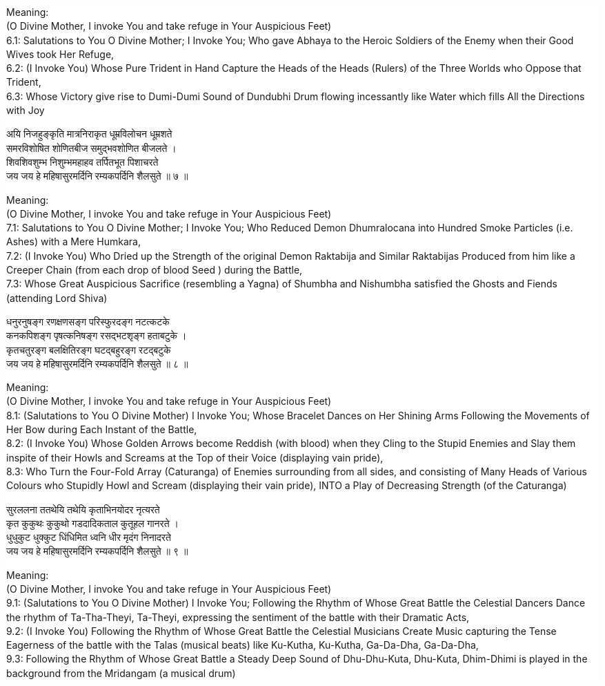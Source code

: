 Meaning:    
(O Divine Mother, I invoke You and take refuge in Your Auspicious Feet)    
6.1: Salutations to You O Divine Mother; I Invoke You; Who gave Abhaya to the Heroic Soldiers of the Enemy when their Good Wives took Her Refuge,    
6.2: (I Invoke You) Whose Pure Trident in Hand Capture the Heads of the Heads (Rulers) of the Three Worlds who Oppose that Trident,    
6.3: Whose Victory give rise to Dumi-Dumi Sound of Dundubhi Drum flowing incessantly like Water which fills All the Directions with Joy    
    
अयि निजहुङ्कृति मात्रनिराकृत धूम्रविलोचन धूम्रशते    
समरविशोषित शोणितबीज समुद्भवशोणित बीजलते ।    
शिवशिवशुम्भ निशुम्भमहाहव तर्पितभूत पिशाचरते    
जय जय हे महिषासुरमर्दिनि रम्यकपर्दिनि शैलसुते ॥ ७ ॥    
    
Meaning:    
(O Divine Mother, I invoke You and take refuge in Your Auspicious Feet)    
7.1: Salutations to You O Divine Mother; I Invoke You; Who Reduced Demon Dhumralocana into Hundred Smoke Particles (i.e. Ashes) with a Mere Humkara,    
7.2: (I Invoke You) Who Dried up the Strength of the original Demon Raktabija and Similar Raktabijas Produced from him like a Creeper Chain (from each drop of blood Seed ) during the Battle,    
7.3: Whose Great Auspicious Sacrifice (resembling a Yagna) of Shumbha and Nishumbha satisfied the Ghosts and Fiends (attending Lord Shiva)    
    
धनुरनुषङ्ग रणक्षणसङ्ग परिस्फुरदङ्ग नटत्कटके    
कनकपिशङ्ग पृषत्कनिषङ्ग रसद्भटशृङ्ग हताबटुके ।    
कृतचतुरङ्ग बलक्षितिरङ्ग घटद्बहुरङ्ग रटद्बटुके    
जय जय हे महिषासुरमर्दिनि रम्यकपर्दिनि शैलसुते ॥ ८ ॥    
    
Meaning:    
(O Divine Mother, I invoke You and take refuge in Your Auspicious Feet)    
8.1: (Salutations to You O Divine Mother) I Invoke You; Whose Bracelet Dances on Her Shining Arms Following the Movements of Her Bow during Each Instant of the Battle,    
8.2: (I Invoke You) Whose Golden Arrows become Reddish (with blood) when they Cling to the Stupid Enemies and Slay them inspite of their Howls and Screams at the Top of their Voice (displaying vain pride),    
8.3: Who Turn the Four-Fold Array (Caturanga) of Enemies surrounding from all sides, and consisting of Many Heads of Various Colours who Stupidly Howl and Scream (displaying their vain pride), INTO a Play of Decreasing Strength (of the Caturanga)    
    
सुरललना ततथेयि तथेयि कृताभिनयोदर नृत्यरते    
कृत कुकुथः कुकुथो गडदादिकताल कुतूहल गानरते ।    
धुधुकुट धुक्कुट धिंधिमित ध्वनि धीर मृदंग निनादरते    
जय जय हे महिषासुरमर्दिनि रम्यकपर्दिनि शैलसुते ॥ ९ ॥    
    
Meaning:    
(O Divine Mother, I invoke You and take refuge in Your Auspicious Feet)    
9.1: (Salutations to You O Divine Mother) I Invoke You; Following the Rhythm of Whose Great Battle the Celestial Dancers Dance the rhythm of Ta-Tha-Theyi, Ta-Theyi, expressing the sentiment of the battle with their Dramatic Acts,    
9.2: (I Invoke You) Following the Rhythm of Whose Great Battle the Celestial Musicians Create Music capturing the Tense Eagerness of the battle with the Talas (musical beats) like Ku-Kutha, Ku-Kutha, Ga-Da-Dha, Ga-Da-Dha,    
9.3: Following the Rhythm of Whose Great Battle a Steady Deep Sound of Dhu-Dhu-Kuta, Dhu-Kuta, Dhim-Dhimi is played in the background from the Mridangam (a musical drum)    
    